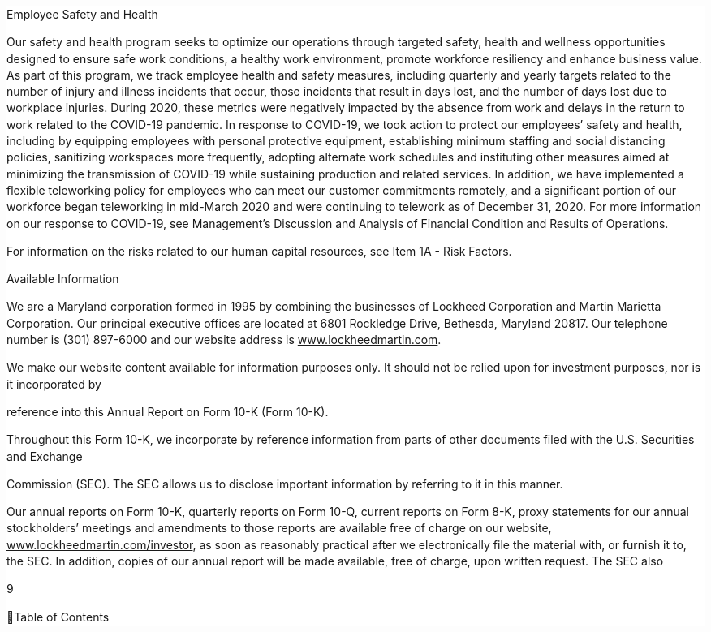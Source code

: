Employee Safety and Health

Our safety and health program seeks to optimize our operations through targeted safety, health and wellness opportunities designed to ensure safe work
conditions, a healthy work environment, promote workforce resiliency and enhance business value. As part of this program, we track employee health and
safety measures, including quarterly and yearly targets related to the number of injury and illness incidents that occur, those incidents that result in days
lost, and the number of days lost due to workplace injuries. During 2020, these metrics were negatively impacted by the absence from work and delays in
the return to work related to the COVID-19 pandemic. In response to COVID-19, we took action to protect our employees’ safety and health, including by
equipping  employees  with  personal  protective  equipment,  establishing  minimum  staffing  and  social  distancing  policies,  sanitizing  workspaces  more
frequently,  adopting  alternate  work  schedules  and  instituting  other  measures  aimed  at  minimizing  the  transmission  of  COVID-19  while  sustaining
production and related services. In addition, we have implemented a flexible teleworking policy for employees who can meet our customer commitments
remotely, and a significant portion of our workforce began teleworking in mid-March 2020 and were continuing to telework as of December 31, 2020. For
more information on our response to COVID-19, see Management’s Discussion and Analysis of Financial Condition and Results of Operations.

For information on the risks related to our human capital resources, see Item 1A - Risk Factors.

Available Information

We are a Maryland corporation formed in 1995 by combining the businesses of Lockheed Corporation and Martin Marietta Corporation. Our principal
executive offices are located at 6801 Rockledge Drive, Bethesda, Maryland 20817. Our telephone number is (301) 897-6000 and our website address is
www.lockheedmartin.com.

We make our website content available for information purposes only. It should not be relied upon for investment purposes, nor is it incorporated by

reference into this Annual Report on Form 10-K (Form 10-K).

Throughout  this  Form  10-K,  we  incorporate  by  reference  information  from  parts  of  other  documents  filed  with  the  U.S.  Securities  and  Exchange

Commission (SEC). The SEC allows us to disclose important information by referring to it in this manner.

Our  annual  reports  on  Form  10-K,  quarterly  reports  on  Form  10-Q,  current  reports  on  Form  8-K,  proxy  statements  for  our  annual  stockholders’
meetings and amendments to those reports are available free of charge on our website, www.lockheedmartin.com/investor, as soon as reasonably practical
after we electronically file the material with, or furnish it to, the SEC. In addition, copies of our annual report will be made available, free of charge, upon
written request. The SEC also

9

Table of Contents
